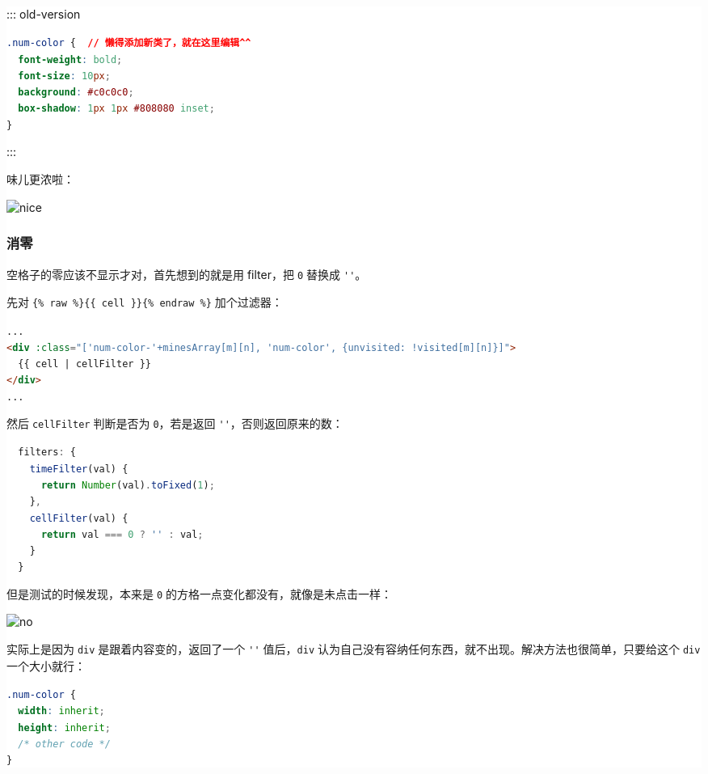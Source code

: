 ::: old-version
```css
.num-color {  // 懒得添加新类了，就在这里编辑^^
  font-weight: bold;
  font-size: 10px;
  background: #c0c0c0;
  box-shadow: 1px 1px #808080 inset;
}
```
:::



味儿更浓啦：

![nice](https://markdown-img-1306901910.cos.ap-nanjing.myqcloud.com/20220729145426.png)

### 消零

空格子的零应该不显示才对，首先想到的就是用 filter，把 `0` 替换成 `''`。

先对 `{% raw %}{{ cell }}{% endraw %}` 加个过滤器：

```html
...
<div :class="['num-color-'+minesArray[m][n], 'num-color', {unvisited: !visited[m][n]}]">
  {{ cell | cellFilter }}
</div>
...
```

然后 `cellFilter` 判断是否为 `0`，若是返回 `''`，否则返回原来的数：

```js
  filters: {
    timeFilter(val) {
      return Number(val).toFixed(1);
    },
    cellFilter(val) {
      return val === 0 ? '' : val;
    }
  }
```

但是测试的时候发现，本来是 `0` 的方格一点变化都没有，就像是未点击一样：

![no](https://markdown-img-1306901910.cos.ap-nanjing.myqcloud.com/20220729145459.png)

实际上是因为 `div` 是跟着内容变的，返回了一个 `''` 值后，`div` 认为自己没有容纳任何东西，就不出现。解决方法也很简单，只要给这个 `div` 一个大小就行：

```css
.num-color {
  width: inherit;
  height: inherit;
  /* other code */
}
```
